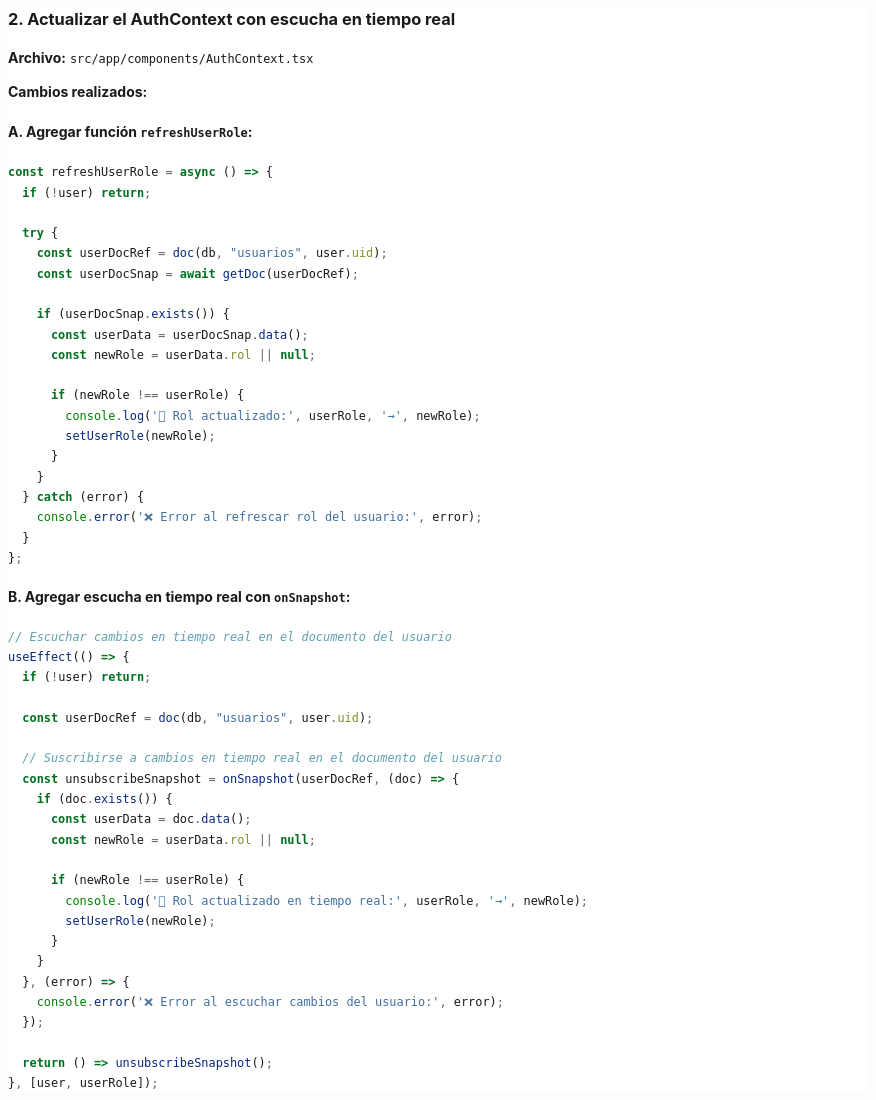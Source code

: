 ### **2. Actualizar el AuthContext con escucha en tiempo real**

**Archivo:** `src/app/components/AuthContext.tsx`

**Cambios realizados:**

#### **A. Agregar función `refreshUserRole`:**
```typescript
const refreshUserRole = async () => {
  if (!user) return;
  
  try {
    const userDocRef = doc(db, "usuarios", user.uid);
    const userDocSnap = await getDoc(userDocRef);
    
    if (userDocSnap.exists()) {
      const userData = userDocSnap.data();
      const newRole = userData.rol || null;
      
      if (newRole !== userRole) {
        console.log('🔄 Rol actualizado:', userRole, '→', newRole);
        setUserRole(newRole);
      }
    }
  } catch (error) {
    console.error('❌ Error al refrescar rol del usuario:', error);
  }
};
```

#### **B. Agregar escucha en tiempo real con `onSnapshot`:**
```typescript
// Escuchar cambios en tiempo real en el documento del usuario
useEffect(() => {
  if (!user) return;

  const userDocRef = doc(db, "usuarios", user.uid);
  
  // Suscribirse a cambios en tiempo real en el documento del usuario
  const unsubscribeSnapshot = onSnapshot(userDocRef, (doc) => {
    if (doc.exists()) {
      const userData = doc.data();
      const newRole = userData.rol || null;
      
      if (newRole !== userRole) {
        console.log('🔄 Rol actualizado en tiempo real:', userRole, '→', newRole);
        setUserRole(newRole);
      }
    }
  }, (error) => {
    console.error('❌ Error al escuchar cambios del usuario:', error);
  });

  return () => unsubscribeSnapshot();
}, [user, userRole]);
```
